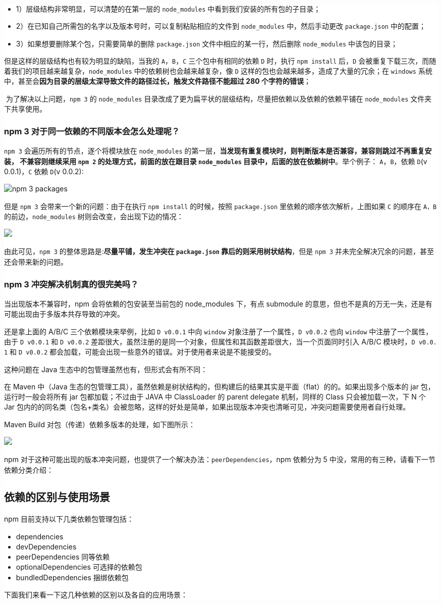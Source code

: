 - 1）层级结构非常明显，可以清楚的在第一层的 `node_modules` 中看到我们安装的所有包的子目录；

- 2）在已知自己所需包的名字以及版本号时，可以复制粘贴相应的文件到 `node_modules` 中，然后手动更改 `package.json` 中的配置；

- 3）如果想要删除某个包，只需要简单的删除 `package.json` 文件中相应的某一行，然后删除 `node_modules` 中该包的目录；

但是这样的层级结构也有较为明显的缺陷，当我的 `A`，`B`，`C` 三个包中有相同的依赖 `D` 时，执行 `npm install` 后，`D` 会被重复下载三次，而随着我们的项目越来越复杂，`node_modules` 中的依赖树也会越来越复杂，像 `D` 这样的包也会越来越多，造成了大量的冗余；在 `windows` 系统中，甚至会**因为目录的层级太深导致文件的路径过长，触发文件路径不能超过 280 个字符的错误**；

​ 为了解决以上问题，`npm 3` 的 `node_modules` 目录改成了更为扁平状的层级结构，尽量把依赖以及依赖的依赖平铺在 `node_modules` 文件夹下共享使用。

### npm 3 对于同一依赖的不同版本会怎么处理呢？

`npm 3` 会遍历所有的节点，逐个将模块放在 `node_modules` 的第一层，**当发现有重复模块时，则判断版本是否兼容，兼容则跳过不再重复安装， 不兼容则继续采用 `npm 2` 的处理方式，前面的放在跟目录 `node_modules` 目录中，后面的放在依赖树中**。举个例子： `A`，`B`，依赖 `D`(v 0.0.1)，`C` 依赖 `D`(v 0.0.2):

![npm 3 packages](https://p6.music.126.net/obj/wo3DlcOGw6DClTvDisK1/8588051089/c213/9b56/cf72/997029c823a51d4bc2b4b8f1f9a96d02.png)

但是 `npm 3` 会带来一个新的问题：由于在执行 `npm install` 的时候，按照 `package.json` 里依赖的顺序依次解析，上图如果 `C` 的顺序在 `A，B` 的前边，`node_modules` 树则会改变，会出现下边的情况：

![](https://p6.music.126.net/obj/wo3DlcOGw6DClTvDisK1/8588134162/be45/2d48/8f1d/ead5c23d4eb16e368685b5defb242fc6.png)

由此可见，`npm 3` 的整体思路是:**尽量平铺，发生冲突在 `package.json` 靠后的则采用树状结构**，但是 `npm 3` 并未完全解决冗余的问题，甚至还会带来新的问题。

### npm 3 冲突解决机制真的很完美吗？

当出现版本不兼容时，npm 会将依赖的包安装至当前包的 node_modules 下，有点 submodule 的意思，但也不是真的万无一失，还是有可能出现由于多版本共存导致的冲突。

还是拿上面的 A/B/C 三个依赖模块来举例，比如 `D v0.0.1` 中向 `window` 对象注册了一个属性，`D v0.0.2` 也向 `window` 中注册了一个属性，由于 `D v0.0.1` 和 `D v0.0.2` 差距很大，虽然注册的是同一个对象，但属性和其函数差距很大，当一个页面同时引入 A/B/C 模块时，`D v0.0.1` 和 `D v0.0.2` 都会加载，可能会出现一些意外的错误。对于使用者来说是不能接受的。

这种问题在 Java 生态中的包管理虽然也有，但形式会有所不同：

在 Maven 中（Java 生态的包管理工具），虽然依赖是树状结构的，但构建后的结果其实是平面（flat）的的。如果出现多个版本的 jar 包，运行时一般会将所有 jar 包都加载；不过由于 JAVA 中 ClassLoader 的 parent delegate 机制，同样的 Class 只会被加载一次，下 N 个 Jar 包内的的同名类（包名+类名）会被忽略，这样的好处是简单，如果出现版本冲突也清晰可见，冲突问题需要使用者自行处理。

Maven Build 对包（传递）依赖多版本的处理，如下图所示：

![](https://p6.music.126.net/obj/wo3DlcOGw6DClTvDisK1/8599680522/e111/c7bc/86e1/65fc443ebfe767d05dfb58f9e773ce41.png)

npm 对于这种可能出现的版本冲突问题，也提供了一个解决办法：`peerDependencies`，npm 依赖分为 5 中没，常用的有三种，请看下一节依赖分类介绍：

## 依赖的区别与使用场景

npm 目前支持以下几类依赖包管理包括：

- dependencies
- devDependencies
- peerDependencies 同等依赖
- optionalDependencies 可选择的依赖包
- bundledDependencies 捆绑依赖包

下面我们来看一下这几种依赖的区别以及各自的应用场景：
